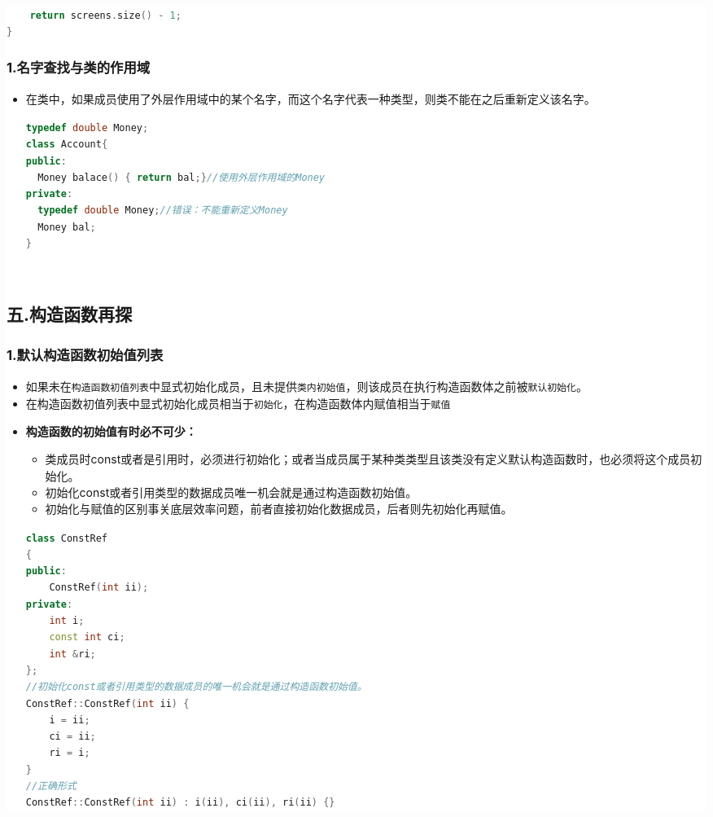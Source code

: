  ```c++
      return screens.size() - 1;
  }
  ```

### 1.名字查找与类的作用域

+ 在类中，如果成员使用了外层作用域中的某个名字，而这个名字代表一种类型，则类不能在之后重新定义该名字。

  ```c++
  typedef double Money;
  class Account{
  public:
    Money balace() { return bal;}//使用外层作用域的Money
  private:
    typedef double Money;//错误：不能重新定义Money
    Money bal;
  }
  ```

<br/>

## 五.构造函数再探

### 1.默认构造函数初始值列表

- 如果未在`构造函数初值列表`中显式初始化成员，且未提供`类内初始值`，则该成员在执行构造函数体之前被`默认初始化`。
- 在构造函数初值列表中显式初始化成员相当于`初始化`，在构造函数体内赋值相当于`赋值`

+ **构造函数的初始值有时必不可少：**
  + 类成员时const或者是引用时，必须进行初始化；或者当成员属于某种类类型且该类没有定义默认构造函数时，也必须将这个成员初始化。
  + 初始化const或者引用类型的数据成员唯一机会就是通过构造函数初始值。
  + 初始化与赋值的区别事关底层效率问题，前者直接初始化数据成员，后者则先初始化再赋值。
  
  ```c++
  class ConstRef
  {
  public:
      ConstRef(int ii);
  private:
      int i;
      const int ci;
      int &ri;
  };
  //初始化const或者引用类型的数据成员的唯一机会就是通过构造函数初始值。
  ConstRef::ConstRef(int ii) {
      i = ii;
      ci = ii;
      ri = i;
  }
  //正确形式
  ConstRef::ConstRef(int ii) : i(ii), ci(ii), ri(ii) {}
  ```
  